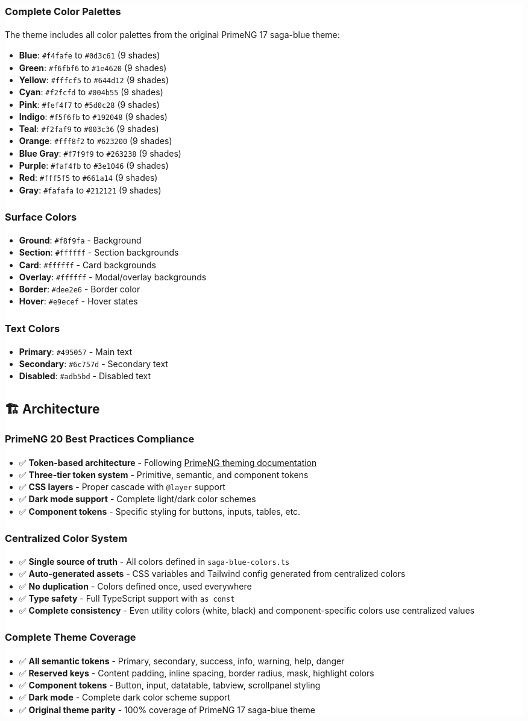 ### Complete Color Palettes
The theme includes all color palettes from the original PrimeNG 17 saga-blue theme:

- **Blue**: `#f4fafe` to `#0d3c61` (9 shades)
- **Green**: `#f6fbf6` to `#1e4620` (9 shades)
- **Yellow**: `#fffcf5` to `#644d12` (9 shades)
- **Cyan**: `#f2fcfd` to `#004b55` (9 shades)
- **Pink**: `#fef4f7` to `#5d0c28` (9 shades)
- **Indigo**: `#f5f6fb` to `#192048` (9 shades)
- **Teal**: `#f2faf9` to `#003c36` (9 shades)
- **Orange**: `#fff8f2` to `#623200` (9 shades)
- **Blue Gray**: `#f7f9f9` to `#263238` (9 shades)
- **Purple**: `#faf4fb` to `#3e1046` (9 shades)
- **Red**: `#fff5f5` to `#661a14` (9 shades)
- **Gray**: `#fafafa` to `#212121` (9 shades)

### Surface Colors
- **Ground**: `#f8f9fa` - Background
- **Section**: `#ffffff` - Section backgrounds
- **Card**: `#ffffff` - Card backgrounds
- **Overlay**: `#ffffff` - Modal/overlay backgrounds
- **Border**: `#dee2e6` - Border color
- **Hover**: `#e9ecef` - Hover states

### Text Colors
- **Primary**: `#495057` - Main text
- **Secondary**: `#6c757d` - Secondary text
- **Disabled**: `#adb5bd` - Disabled text

## 🏗️ **Architecture**

### PrimeNG 20 Best Practices Compliance
- ✅ **Token-based architecture** - Following [PrimeNG theming documentation](https://primeng.org/theming#customization)
- ✅ **Three-tier token system** - Primitive, semantic, and component tokens
- ✅ **CSS layers** - Proper cascade with `@layer` support
- ✅ **Dark mode support** - Complete light/dark color schemes
- ✅ **Component tokens** - Specific styling for buttons, inputs, tables, etc.

### Centralized Color System
- ✅ **Single source of truth** - All colors defined in `saga-blue-colors.ts`
- ✅ **Auto-generated assets** - CSS variables and Tailwind config generated from centralized colors
- ✅ **No duplication** - Colors defined once, used everywhere
- ✅ **Type safety** - Full TypeScript support with `as const`
- ✅ **Complete consistency** - Even utility colors (white, black) and component-specific colors use centralized values

### Complete Theme Coverage
- ✅ **All semantic tokens** - Primary, secondary, success, info, warning, help, danger
- ✅ **Reserved keys** - Content padding, inline spacing, border radius, mask, highlight colors
- ✅ **Component tokens** - Button, input, datatable, tabview, scrollpanel styling
- ✅ **Dark mode** - Complete dark color scheme support
- ✅ **Original theme parity** - 100% coverage of PrimeNG 17 saga-blue theme

